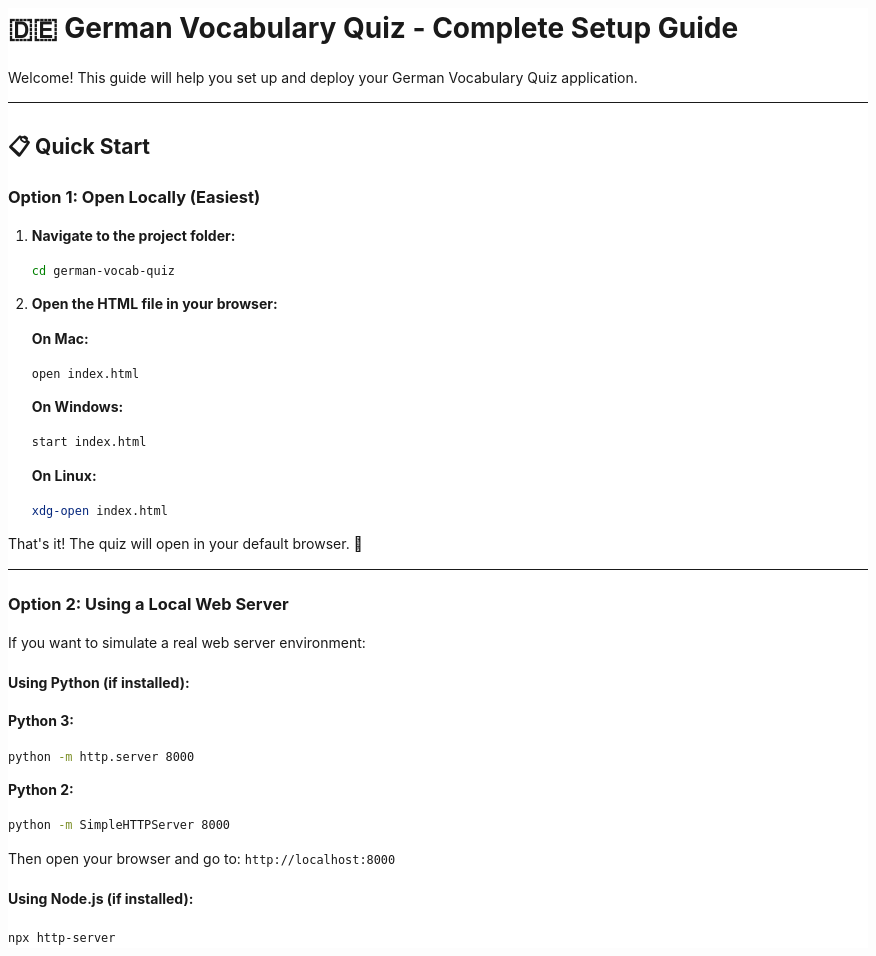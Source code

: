 # 🇩🇪 German Vocabulary Quiz - Complete Setup Guide

Welcome! This guide will help you set up and deploy your German Vocabulary Quiz application.

---

## 📋 Quick Start

### Option 1: Open Locally (Easiest)

1. **Navigate to the project folder:**
   ```bash
   cd german-vocab-quiz
   ```

2. **Open the HTML file in your browser:**
   
   **On Mac:**
   ```bash
   open index.html
   ```
   
   **On Windows:**
   ```bash
   start index.html
   ```
   
   **On Linux:**
   ```bash
   xdg-open index.html
   ```

That's it! The quiz will open in your default browser. 🎉

---

### Option 2: Using a Local Web Server

If you want to simulate a real web server environment:

#### Using Python (if installed):

**Python 3:**
```bash
python -m http.server 8000
```

**Python 2:**
```bash
python -m SimpleHTTPServer 8000
```

Then open your browser and go to: `http://localhost:8000`

#### Using Node.js (if installed):

```bash
npx http-server
```
